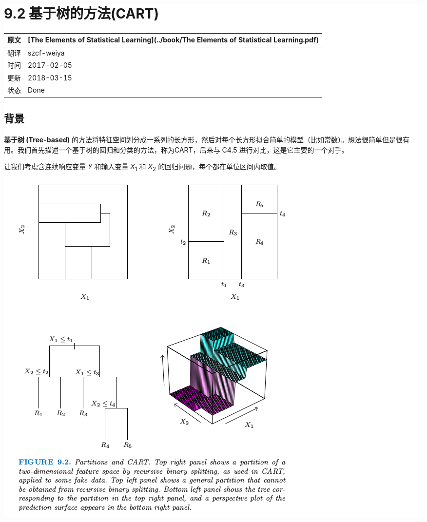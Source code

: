 # 9.2 基于树的方法(CART)

| 原文   | [The Elements of Statistical Learning](../book/The Elements of Statistical Learning.pdf) |
| ---- | ---------------------------------------- |
| 翻译   | szcf-weiya                               |
| 时间   | 2017-02-05                               |
| 更新 |2018-03-15|
|状态|Done|


## 背景

**基于树 (Tree-based)** 的方法将特征空间划分成一系列的长方形，然后对每个长方形拟合简单的模型（比如常数）。想法很简单但是很有用。我们首先描述一个基于树的回归和分类的方法，称为CART，后来与 C4.5 进行对比，这是它主要的一个对手。

让我们考虑含连续响应变量 $Y$ 和输入变量 $X_1$ 和 $X_2$ 的回归问题，每个都在单位区间内取值。

![](../img/09/fig9.2.png)
